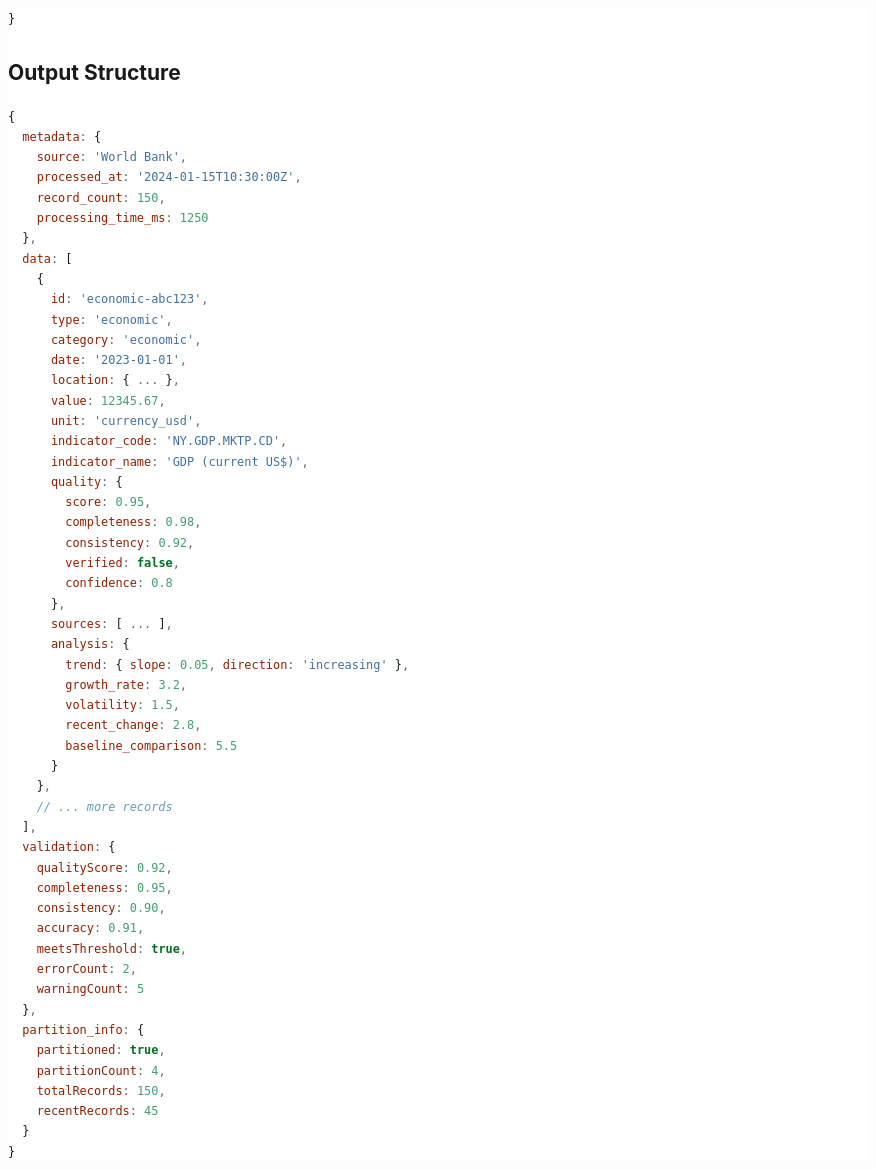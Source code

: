 ```javascript
}
```

## Output Structure

```javascript
{
  metadata: {
    source: 'World Bank',
    processed_at: '2024-01-15T10:30:00Z',
    record_count: 150,
    processing_time_ms: 1250
  },
  data: [
    {
      id: 'economic-abc123',
      type: 'economic',
      category: 'economic',
      date: '2023-01-01',
      location: { ... },
      value: 12345.67,
      unit: 'currency_usd',
      indicator_code: 'NY.GDP.MKTP.CD',
      indicator_name: 'GDP (current US$)',
      quality: {
        score: 0.95,
        completeness: 0.98,
        consistency: 0.92,
        verified: false,
        confidence: 0.8
      },
      sources: [ ... ],
      analysis: {
        trend: { slope: 0.05, direction: 'increasing' },
        growth_rate: 3.2,
        volatility: 1.5,
        recent_change: 2.8,
        baseline_comparison: 5.5
      }
    },
    // ... more records
  ],
  validation: {
    qualityScore: 0.92,
    completeness: 0.95,
    consistency: 0.90,
    accuracy: 0.91,
    meetsThreshold: true,
    errorCount: 2,
    warningCount: 5
  },
  partition_info: {
    partitioned: true,
    partitionCount: 4,
    totalRecords: 150,
    recentRecords: 45
  }
}
```
